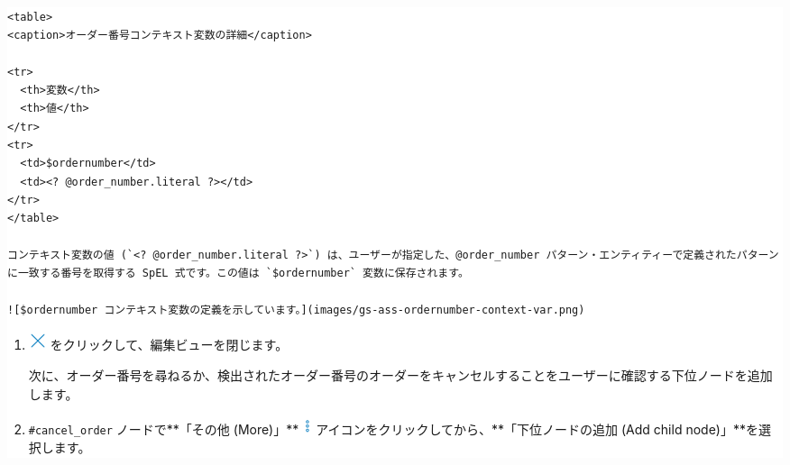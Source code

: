     <table>
    <caption>オーダー番号コンテキスト変数の詳細</caption>

    <tr>
      <th>変数</th>
      <th>値</th>
    </tr>
    <tr>
      <td>$ordernumber</td>
      <td><? @order_number.literal ?></td>
    </tr>
    </table>

    コンテキスト変数の値 (`<? @order_number.literal ?>`) は、ユーザーが指定した、@order_number パターン・エンティティーで定義されたパターンに一致する番号を取得する SpEL 式です。この値は `$ordernumber` 変数に保存されます。

    ![$ordernumber コンテキスト変数の定義を示しています。](images/gs-ass-ordernumber-context-var.png)
1.  ![Close](images/close.png) をクリックして、編集ビューを閉じます。

    次に、オーダー番号を尋ねるか、検出されたオーダー番号のオーダーをキャンセルすることをユーザーに確認する下位ノードを追加します。
1.  `#cancel_order` ノードで**「その他 (More)」** ![その他のオプション](images/kabob.png) アイコンをクリックしてから、**「下位ノードの追加 (Add child node)」**を選択します。
